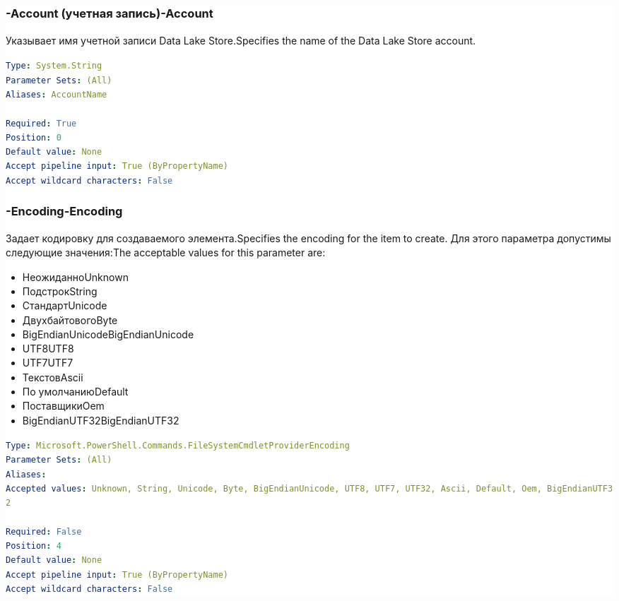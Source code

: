 ### <span data-ttu-id="213c7-116">-Account (учетная запись)</span><span class="sxs-lookup"><span data-stu-id="213c7-116">-Account</span></span>
<span data-ttu-id="213c7-117">Указывает имя учетной записи Data Lake Store.</span><span class="sxs-lookup"><span data-stu-id="213c7-117">Specifies the name of the Data Lake Store account.</span></span>

```yaml
Type: System.String
Parameter Sets: (All)
Aliases: AccountName

Required: True
Position: 0
Default value: None
Accept pipeline input: True (ByPropertyName)
Accept wildcard characters: False
```

### <span data-ttu-id="213c7-118">-Encoding</span><span class="sxs-lookup"><span data-stu-id="213c7-118">-Encoding</span></span>
<span data-ttu-id="213c7-119">Задает кодировку для создаваемого элемента.</span><span class="sxs-lookup"><span data-stu-id="213c7-119">Specifies the encoding for the item to create.</span></span>
<span data-ttu-id="213c7-120">Для этого параметра допустимы следующие значения:</span><span class="sxs-lookup"><span data-stu-id="213c7-120">The acceptable values for this parameter are:</span></span>

- <span data-ttu-id="213c7-121">Неожиданно</span><span class="sxs-lookup"><span data-stu-id="213c7-121">Unknown</span></span>
- <span data-ttu-id="213c7-122">Подстрок</span><span class="sxs-lookup"><span data-stu-id="213c7-122">String</span></span>
- <span data-ttu-id="213c7-123">Стандарт</span><span class="sxs-lookup"><span data-stu-id="213c7-123">Unicode</span></span>
- <span data-ttu-id="213c7-124">Двухбайтового</span><span class="sxs-lookup"><span data-stu-id="213c7-124">Byte</span></span>
- <span data-ttu-id="213c7-125">BigEndianUnicode</span><span class="sxs-lookup"><span data-stu-id="213c7-125">BigEndianUnicode</span></span>
- <span data-ttu-id="213c7-126">UTF8</span><span class="sxs-lookup"><span data-stu-id="213c7-126">UTF8</span></span>
- <span data-ttu-id="213c7-127">UTF7</span><span class="sxs-lookup"><span data-stu-id="213c7-127">UTF7</span></span>
- <span data-ttu-id="213c7-128">Текстов</span><span class="sxs-lookup"><span data-stu-id="213c7-128">Ascii</span></span>
- <span data-ttu-id="213c7-129">По умолчанию</span><span class="sxs-lookup"><span data-stu-id="213c7-129">Default</span></span>
- <span data-ttu-id="213c7-130">Поставщики</span><span class="sxs-lookup"><span data-stu-id="213c7-130">Oem</span></span>
- <span data-ttu-id="213c7-131">BigEndianUTF32</span><span class="sxs-lookup"><span data-stu-id="213c7-131">BigEndianUTF32</span></span>

```yaml
Type: Microsoft.PowerShell.Commands.FileSystemCmdletProviderEncoding
Parameter Sets: (All)
Aliases: 
Accepted values: Unknown, String, Unicode, Byte, BigEndianUnicode, UTF8, UTF7, UTF32, Ascii, Default, Oem, BigEndianUTF32

Required: False
Position: 4
Default value: None
Accept pipeline input: True (ByPropertyName)
Accept wildcard characters: False
```

